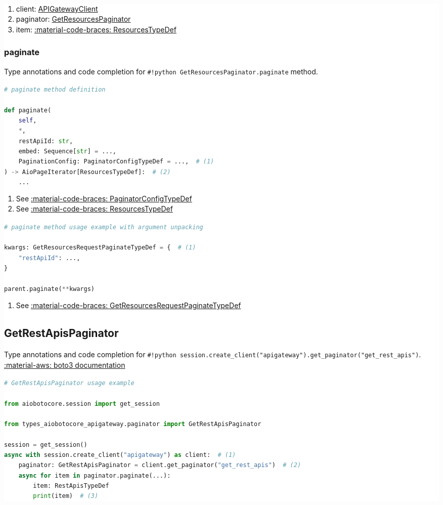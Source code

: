 1. client: [APIGatewayClient](./client.md)
2. paginator: [GetResourcesPaginator](./paginators.md#getresourcespaginator)
3. item: [:material-code-braces: ResourcesTypeDef](./type_defs.md#resourcestypedef) 


### paginate

Type annotations and code completion for `#!python GetResourcesPaginator.paginate` method.

```python
# paginate method definition

def paginate(
    self,
    *,
    restApiId: str,
    embed: Sequence[str] = ...,
    PaginationConfig: PaginatorConfigTypeDef = ...,  # (1)
) -> AioPageIterator[ResourcesTypeDef]:  # (2)
    ...
```

1. See [:material-code-braces: PaginatorConfigTypeDef](./type_defs.md#paginatorconfigtypedef) 
2. See [:material-code-braces: ResourcesTypeDef](./type_defs.md#resourcestypedef) 


```python
# paginate method usage example with argument unpacking

kwargs: GetResourcesRequestPaginateTypeDef = {  # (1)
    "restApiId": ...,
}

parent.paginate(**kwargs)
```

1. See [:material-code-braces: GetResourcesRequestPaginateTypeDef](./type_defs.md#getresourcesrequestpaginatetypedef) 
## GetRestApisPaginator

Type annotations and code completion for `#!python session.create_client("apigateway").get_paginator("get_rest_apis")`.
[:material-aws: boto3 documentation](https://boto3.amazonaws.com/v1/documentation/api/latest/reference/services/apigateway/paginator/GetRestApis.html#APIGateway.Paginator.GetRestApis)

```python
# GetRestApisPaginator usage example

from aiobotocore.session import get_session

from types_aiobotocore_apigateway.paginator import GetRestApisPaginator

session = get_session()
async with session.create_client("apigateway") as client:  # (1)
    paginator: GetRestApisPaginator = client.get_paginator("get_rest_apis")  # (2)
    async for item in paginator.paginate(...):
        item: RestApisTypeDef
        print(item)  # (3)
```
